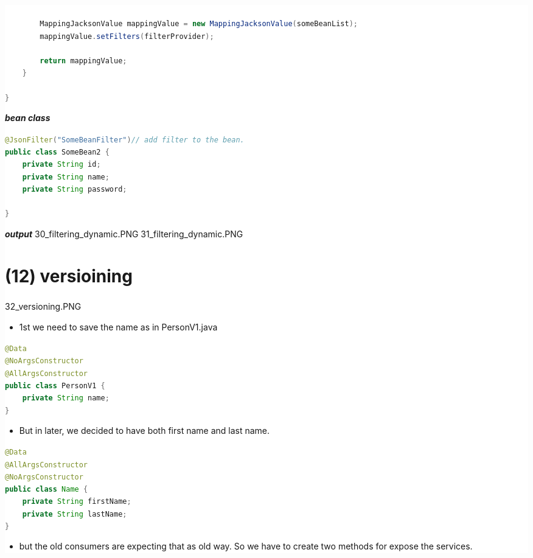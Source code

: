 ```java

        MappingJacksonValue mappingValue = new MappingJacksonValue(someBeanList);
        mappingValue.setFilters(filterProvider);

        return mappingValue;
    }

}
```

***bean class***
```java
@JsonFilter("SomeBeanFilter")// add filter to the bean.
public class SomeBean2 {
    private String id;
    private String name;
    private String password;

}
```

***output***
30_filtering_dynamic.PNG
31_filtering_dynamic.PNG

# (12) versioining

32_versioning.PNG

- 1st we need to save the name as in PersonV1.java
```java
@Data
@NoArgsConstructor
@AllArgsConstructor
public class PersonV1 {
    private String name;
}
```

- But in later, we decided to have both first name and last name.

```java
@Data
@AllArgsConstructor
@NoArgsConstructor
public class Name {
    private String firstName;
    private String lastName;
}

```

- but the old consumers are expecting that as old way. So we have to create two methods for expose the services.
